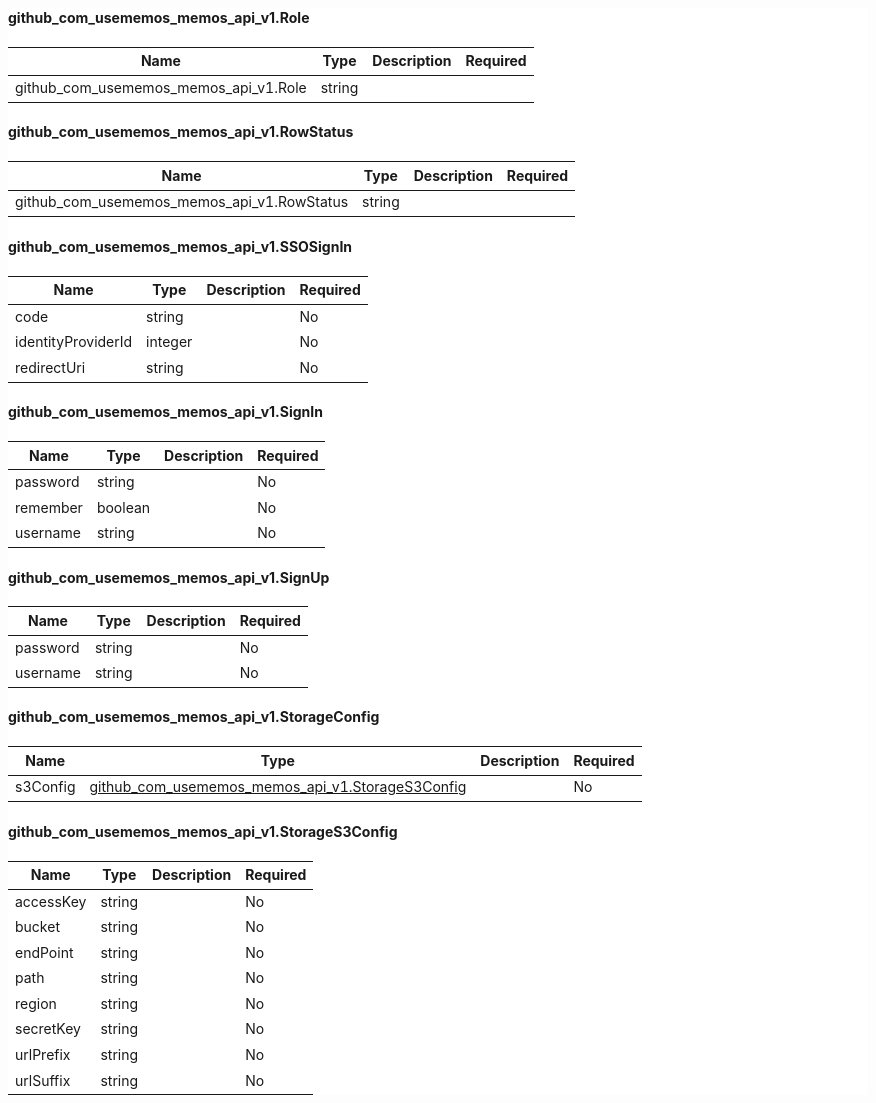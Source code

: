 #### github_com_usememos_memos_api_v1.Role

| Name                                  | Type   | Description | Required |
| ------------------------------------- | ------ | ----------- | -------- |
| github_com_usememos_memos_api_v1.Role | string |             |          |

#### github_com_usememos_memos_api_v1.RowStatus

| Name                                       | Type   | Description | Required |
| ------------------------------------------ | ------ | ----------- | -------- |
| github_com_usememos_memos_api_v1.RowStatus | string |             |          |

#### github_com_usememos_memos_api_v1.SSOSignIn

| Name               | Type    | Description | Required |
| ------------------ | ------- | ----------- | -------- |
| code               | string  |             | No       |
| identityProviderId | integer |             | No       |
| redirectUri        | string  |             | No       |

#### github_com_usememos_memos_api_v1.SignIn

| Name     | Type    | Description | Required |
| -------- | ------- | ----------- | -------- |
| password | string  |             | No       |
| remember | boolean |             | No       |
| username | string  |             | No       |

#### github_com_usememos_memos_api_v1.SignUp

| Name     | Type   | Description | Required |
| -------- | ------ | ----------- | -------- |
| password | string |             | No       |
| username | string |             | No       |

#### github_com_usememos_memos_api_v1.StorageConfig

| Name     | Type                                                                                                 | Description | Required |
| -------- | ---------------------------------------------------------------------------------------------------- | ----------- | -------- |
| s3Config | [github_com_usememos_memos_api_v1.StorageS3Config](#github_com_usememos_memos_api_v1storages3config) |             | No       |

#### github_com_usememos_memos_api_v1.StorageS3Config

| Name      | Type    | Description | Required |
|-----------|---------| ----------- | -------- |
| accessKey | string  |             | No       |
| bucket    | string  |             | No       |
| endPoint  | string  |             | No       |
| path      | string  |             | No       |
| region    | string  |             | No       |
| secretKey | string  |             | No       |
| urlPrefix | string  |             | No       |
| urlSuffix | string  |             | No       |